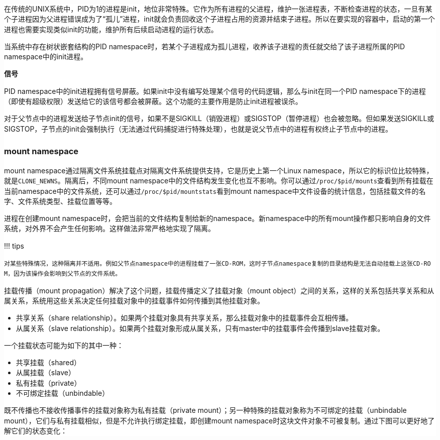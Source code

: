 在传统的UNIX系统中，PID为1的进程是init，地位非常特殊。它作为所有进程的父进程，维护一张进程表，不断检查进程的状态，一旦有某个子进程因为父进程错误成为了“孤儿”进程，init就会负责回收这个子进程占用的资源并结束子进程。所以在要实现的容器中，启动的第一个进程也需要实现类似init的功能，维护所有后续启动进程的运行状态。

当系统中存在树状嵌套结构的PID namespace时，若某个子进程成为孤儿进程，收养该子进程的责任就交给了该子进程所属的PID namespace中的init进程。

**信号**

PID namespace中的init进程拥有信号屏蔽。如果init中没有编写处理某个信号的代码逻辑，那么与init在同一个PID namespace下的进程（即使有超级权限）发送给它的该信号都会被屏蔽。这个功能的主要作用是防止init进程被误杀。

对于父节点中的进程发送给子节点init的信号，如果不是SIGKILL（销毁进程）或SIGSTOP（暂停进程）也会被忽略。但如果发送SIGKILL或SIGSTOP，子节点的init会强制执行（无法通过代码捕捉进行特殊处理），也就是说父节点中的进程有权终止子节点中的进程。

### mount namespace

mount namespace通过隔离文件系统挂载点对隔离文件系统提供支持，它是历史上第一个Linux namespace，所以它的标识位比较特殊，就是`CLONE_NEWNS`。隔离后，不同mount namespace中的文件结构发生变化也互不影响。你可以通过`/proc/$pid/mounts`查看到所有挂载在当前namespace中的文件系统，还可以通过`/proc/$pid/mountstats`看到mount namespace中文件设备的统计信息，包括挂载文件的名字、文件系统类型、挂载位置等等。

进程在创建mount namespace时，会把当前的文件结构复制给新的namespace。新namespace中的所有mount操作都只影响自身的文件系统，对外界不会产生任何影响。这样做法非常严格地实现了隔离。

!!! tips
    
    对某些特殊情况，这种隔离并不适用。例如父节点namespace中的进程挂载了一张CD-ROM，这时子节点namespace复制的目录结构是无法自动挂载上这张CD-ROM，因为该操作会影响到父节点的文件系统。

挂载传播（mount propagation）解决了这个问题，挂载传播定义了挂载对象（mount object）之间的关系，这样的关系包括共享关系和从属关系，系统用这些关系决定任何挂载对象中的挂载事件如何传播到其他挂载对象。

- 共享关系（share relationship）。如果两个挂载对象具有共享关系，那么挂载对象中的挂载事件会互相传播。
- 从属关系（slave relationship）。如果两个挂载对象形成从属关系，只有master中的挂载事件会传播到slave挂载对象。

一个挂载状态可能为如下的其中一种：

- 共享挂载（shared）
- 从属挂载（slave）
- 私有挂载（private）
- 不可绑定挂载（unbindable）

既不传播也不接收传播事件的挂载对象称为私有挂载（private mount）；另一种特殊的挂载对象称为不可绑定的挂载（unbindable mount），它们与私有挂载相似，但是不允许执行绑定挂载，即创建mount namespace时这块文件对象不可被复制。通过下图可以更好地了解它们的状态变化：
